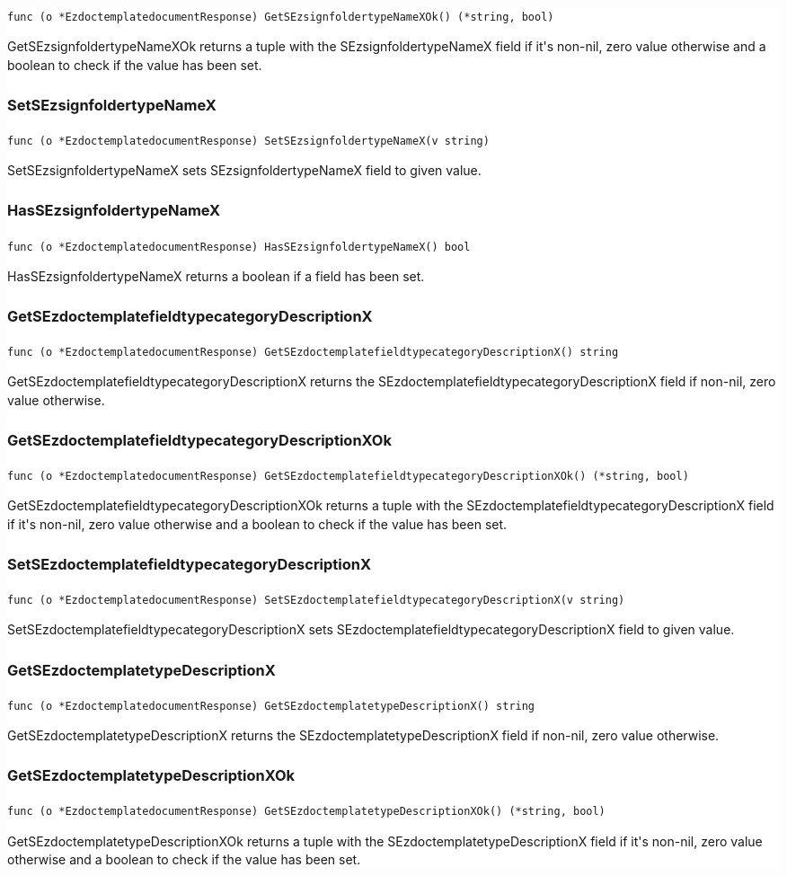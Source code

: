 `func (o *EzdoctemplatedocumentResponse) GetSEzsignfoldertypeNameXOk() (*string, bool)`

GetSEzsignfoldertypeNameXOk returns a tuple with the SEzsignfoldertypeNameX field if it's non-nil, zero value otherwise
and a boolean to check if the value has been set.

### SetSEzsignfoldertypeNameX

`func (o *EzdoctemplatedocumentResponse) SetSEzsignfoldertypeNameX(v string)`

SetSEzsignfoldertypeNameX sets SEzsignfoldertypeNameX field to given value.

### HasSEzsignfoldertypeNameX

`func (o *EzdoctemplatedocumentResponse) HasSEzsignfoldertypeNameX() bool`

HasSEzsignfoldertypeNameX returns a boolean if a field has been set.

### GetSEzdoctemplatefieldtypecategoryDescriptionX

`func (o *EzdoctemplatedocumentResponse) GetSEzdoctemplatefieldtypecategoryDescriptionX() string`

GetSEzdoctemplatefieldtypecategoryDescriptionX returns the SEzdoctemplatefieldtypecategoryDescriptionX field if non-nil, zero value otherwise.

### GetSEzdoctemplatefieldtypecategoryDescriptionXOk

`func (o *EzdoctemplatedocumentResponse) GetSEzdoctemplatefieldtypecategoryDescriptionXOk() (*string, bool)`

GetSEzdoctemplatefieldtypecategoryDescriptionXOk returns a tuple with the SEzdoctemplatefieldtypecategoryDescriptionX field if it's non-nil, zero value otherwise
and a boolean to check if the value has been set.

### SetSEzdoctemplatefieldtypecategoryDescriptionX

`func (o *EzdoctemplatedocumentResponse) SetSEzdoctemplatefieldtypecategoryDescriptionX(v string)`

SetSEzdoctemplatefieldtypecategoryDescriptionX sets SEzdoctemplatefieldtypecategoryDescriptionX field to given value.


### GetSEzdoctemplatetypeDescriptionX

`func (o *EzdoctemplatedocumentResponse) GetSEzdoctemplatetypeDescriptionX() string`

GetSEzdoctemplatetypeDescriptionX returns the SEzdoctemplatetypeDescriptionX field if non-nil, zero value otherwise.

### GetSEzdoctemplatetypeDescriptionXOk

`func (o *EzdoctemplatedocumentResponse) GetSEzdoctemplatetypeDescriptionXOk() (*string, bool)`

GetSEzdoctemplatetypeDescriptionXOk returns a tuple with the SEzdoctemplatetypeDescriptionX field if it's non-nil, zero value otherwise
and a boolean to check if the value has been set.
